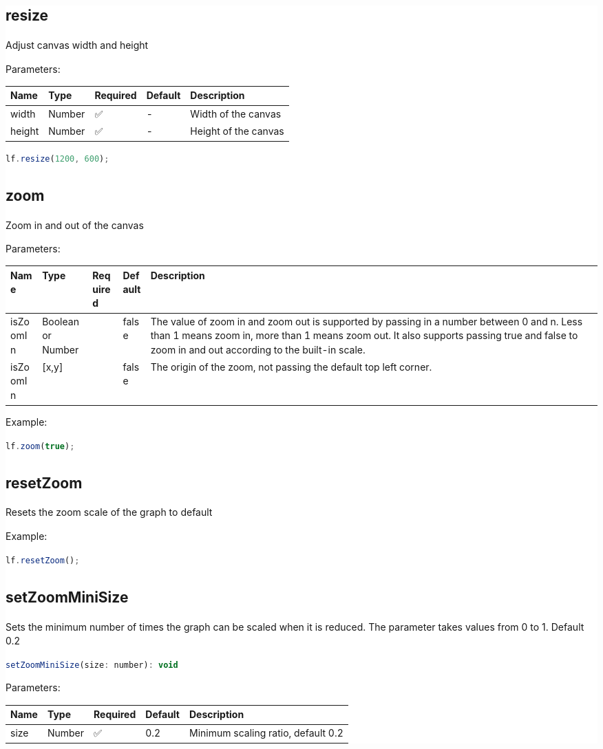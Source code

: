 ## resize

Adjust canvas width and height

Parameters:

| Name   | Type   | Required | Default | Description     |
| :----- | :----- | :--- | :----- | :------- |
| width  | Number | ✅   | -      | Width of the canvas |
| height | Number | ✅   | -      | Height of the canvas |

```js
lf.resize(1200, 600);
```

## zoom

Zoom in and out of the canvas

Parameters:

| Name     | Type              | Required | Default | Description                                                                                                                     |
| :------- | :---------------- | :--- | :----- | :----------------------------------------------------------------------------------------------------------------------- |
| isZoomIn | Boolean or Number |      | false  | The value of zoom in and zoom out is supported by passing in a number between 0 and n. Less than 1 means zoom in, more than 1 means zoom out. It also supports passing true and false to zoom in and out according to the built-in scale. |
| isZoomIn | [x,y]             |      | false  | The origin of the zoom, not passing the default top left corner.                                                                                               |

Example:

```js
lf.zoom(true);
```

## resetZoom

Resets the zoom scale of the graph to default

Example:

```js
lf.resetZoom();
```

## setZoomMiniSize

Sets the minimum number of times the graph can be scaled when it is reduced. The parameter takes values from 0 to 1. Default 0.2

```js
setZoomMiniSize(size: number): void
```

Parameters:

| Name | Type   | Required | Default | Description                 |
| :--- | :----- | :--- | :----- | :------------------- |
| size | Number | ✅   | 0.2    | Minimum scaling ratio, default 0.2 |


  [key: any]: any,